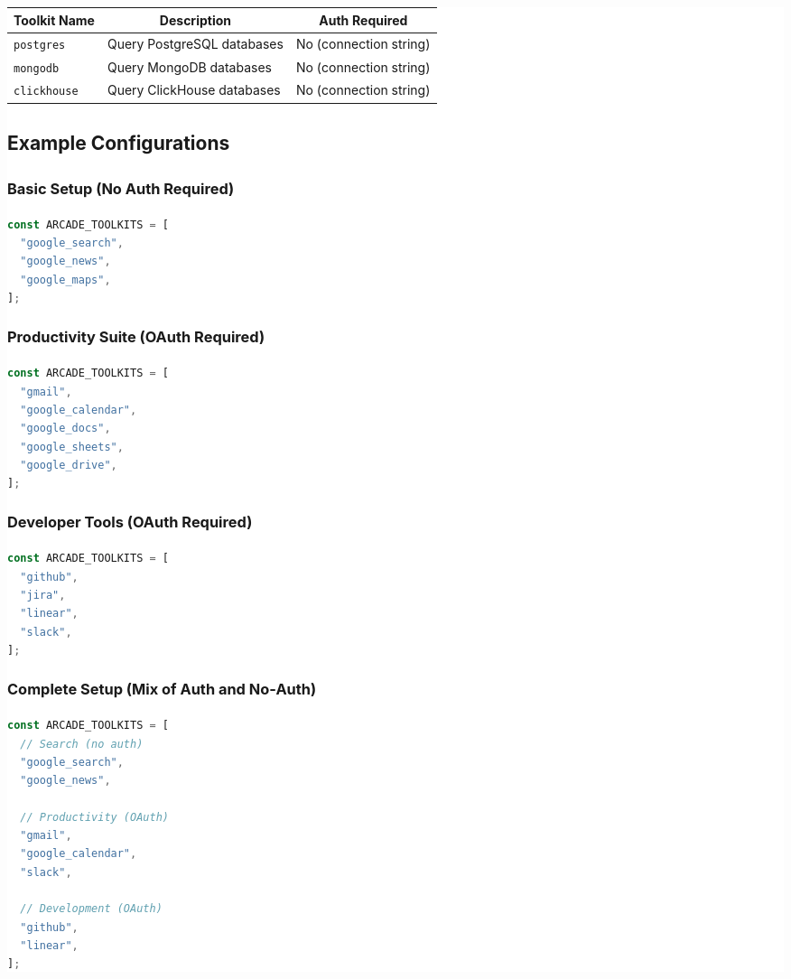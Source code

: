 | Toolkit Name | Description | Auth Required |
|-------------|-------------|---------------|
| `postgres` | Query PostgreSQL databases | No (connection string) |
| `mongodb` | Query MongoDB databases | No (connection string) |
| `clickhouse` | Query ClickHouse databases | No (connection string) |

## Example Configurations

### Basic Setup (No Auth Required)
```typescript
const ARCADE_TOOLKITS = [
  "google_search",
  "google_news",
  "google_maps",
];
```

### Productivity Suite (OAuth Required)
```typescript
const ARCADE_TOOLKITS = [
  "gmail",
  "google_calendar",
  "google_docs",
  "google_sheets",
  "google_drive",
];
```

### Developer Tools (OAuth Required)
```typescript
const ARCADE_TOOLKITS = [
  "github",
  "jira",
  "linear",
  "slack",
];
```

### Complete Setup (Mix of Auth and No-Auth)
```typescript
const ARCADE_TOOLKITS = [
  // Search (no auth)
  "google_search",
  "google_news",
  
  // Productivity (OAuth)
  "gmail",
  "google_calendar",
  "slack",
  
  // Development (OAuth)
  "github",
  "linear",
];
```
